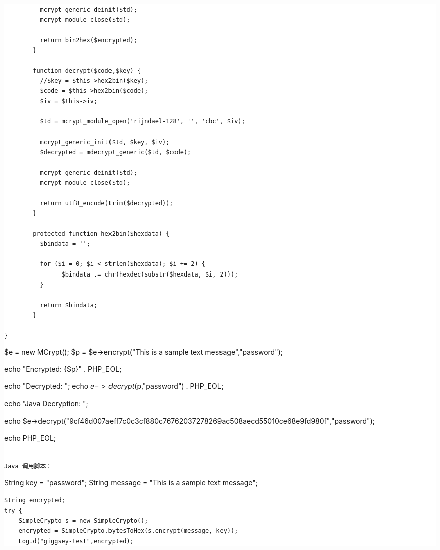               mcrypt_generic_deinit($td);
              mcrypt_module_close($td);

              return bin2hex($encrypted);
            }

            function decrypt($code,$key) {
              //$key = $this->hex2bin($key);
              $code = $this->hex2bin($code);
              $iv = $this->iv;

              $td = mcrypt_module_open('rijndael-128', '', 'cbc', $iv);

              mcrypt_generic_init($td, $key, $iv);
              $decrypted = mdecrypt_generic($td, $code);

              mcrypt_generic_deinit($td);
              mcrypt_module_close($td);

              return utf8_encode(trim($decrypted));
            }

            protected function hex2bin($hexdata) {
              $bindata = '';

              for ($i = 0; $i < strlen($hexdata); $i += 2) {
                    $bindata .= chr(hexdec(substr($hexdata, $i, 2)));
              }

              return $bindata;
            }

    }

$e = new MCrypt();
$p =  $e->encrypt("This is a sample text message","password");

echo "Encrypted: {$p}" . PHP_EOL;

echo "Decrypted: ";
echo $e->decrypt($p,"password") . PHP_EOL;

echo "Java Decryption: ";

echo $e->decrypt("9cf46d007aeff7c0c3cf880c76762037278269ac508aecd55010ce68e9fd980f","password");

echo PHP_EOL; 
```

Java 调用脚本：

```
 String key = "password";
    String message = "This is a sample text message";

    String encrypted;
    try {
        SimpleCrypto s = new SimpleCrypto();
        encrypted = SimpleCrypto.bytesToHex(s.encrypt(message, key));
        Log.d("giggsey-test",encrypted);
